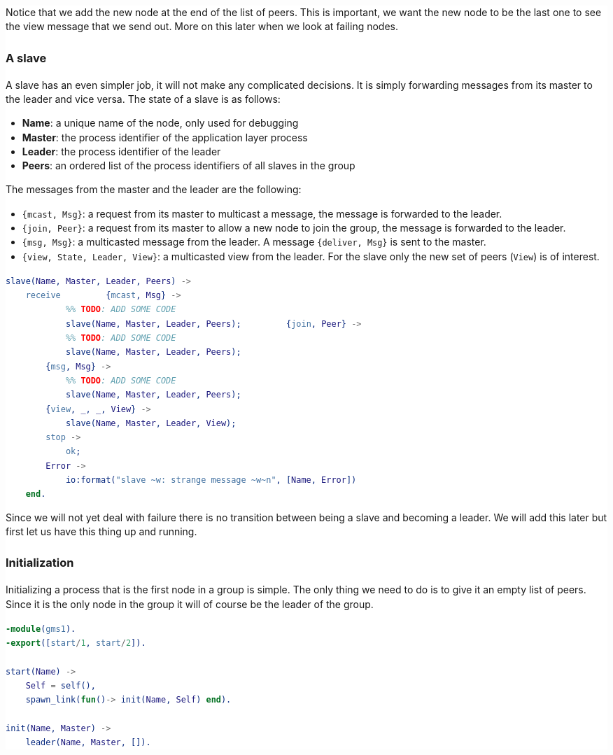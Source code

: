 Notice that we add the new node at the end of the list of peers. This is important, we want the new node to be the last one to see the view message that we send out. More on this later when we look at failing nodes.

### A slave

A slave has an even simpler job, it will not make any complicated decisions. It is simply forwarding messages from its master to the leader and vice versa. The state of a slave is as follows:

- **Name**: a unique name of the node, only used for debugging 
- **Master**: the process identifier of the application layer process 
- **Leader**: the process identifier of the leader 
- **Peers**: an ordered list of the process identifiers of all slaves in the group

The messages from the master and the leader are the following: 

- `{mcast, Msg}`: a request from its master to multicast a message, the message is forwarded to the leader. 
- `{join, Peer}`: a request from its master to allow a new node to join the group, the message is forwarded to the leader. 
- `{msg, Msg}`: a multicasted message from the leader. A message `{deliver, Msg}` is sent to the master. 
- `{view, State, Leader, View}`: a multicasted view from the leader. For the slave only the new set of peers (`View`) is of interest. 

```erlang
slave(Name, Master, Leader, Peers) ->
	receive 		{mcast, Msg} ->
			%% TODO: ADD SOME CODE
			slave(Name, Master, Leader, Peers); 		{join, Peer} ->
			%% TODO: ADD SOME CODE
			slave(Name, Master, Leader, Peers);
		{msg, Msg} ->
			%% TODO: ADD SOME CODE
			slave(Name, Master, Leader, Peers);
		{view, _, _, View} ->
			slave(Name, Master, Leader, View);
		stop ->
			ok;
		Error ->
			io:format("slave ~w: strange message ~w~n", [Name, Error])
	end.
```

Since we will not yet deal with failure there is no transition between being a slave and becoming a leader. We will add this later but first let us have this thing up and running.

### Initialization
Initializing a process that is the first node in a group is simple. The only thing we need to do is to give it an empty list of peers. Since it is the only node in the group it will of course be the leader of the group.

```erlang
-module(gms1).
-export([start/1, start/2]).

start(Name) ->
	Self = self(),
	spawn_link(fun()-> init(Name, Self) end).

init(Name, Master) ->
	leader(Name, Master, []).
```
